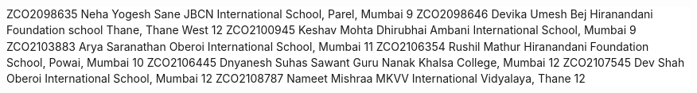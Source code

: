 <tr>
<td>ZCO2098635</td>
<td>Neha Yogesh Sane</td>
<td>JBCN International School, Parel, Mumbai</td>
<td>9</td>
</tr>

<tr>
<td>ZCO2098646</td>
<td>Devika Umesh Bej</td>
<td>Hiranandani Foundation school Thane, Thane West</td>
<td>12</td>
</tr>

<tr>
<td>ZCO2100945</td>
<td>Keshav Mohta</td>
<td>Dhirubhai Ambani International School, Mumbai</td>
<td>9</td>
</tr>

<tr>
<td>ZCO2103883</td>
<td>Arya Saranathan</td>
<td>Oberoi International School, Mumbai</td>
<td>11</td>
</tr>

<tr>
<td>ZCO2106354</td>
<td>Rushil Mathur</td>
<td>Hiranandani Foundation School, Powai, Mumbai</td>
<td>10</td>
</tr>

<tr>
<td>ZCO2106445</td>
<td>Dnyanesh Suhas Sawant</td>
<td>Guru Nanak Khalsa College, Mumbai</td>
<td>12</td>
</tr>

<tr>
<td>ZCO2107545</td>
<td>Dev Shah</td>
<td>Oberoi International School, Mumbai</td>
<td>12</td>
</tr>

<tr>
<td>ZCO2108787</td>
<td>Nameet Mishraa</td>
<td>MKVV International Vidyalaya, Thane</td>
<td>12</td>
</tr>
